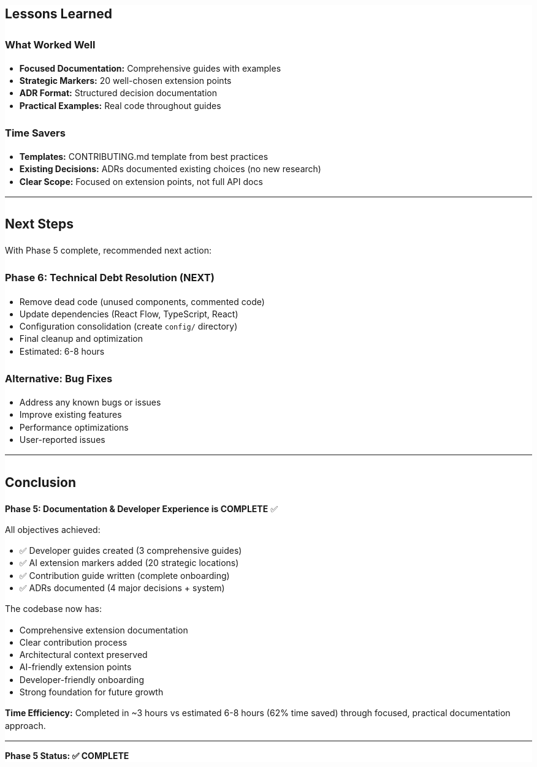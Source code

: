 
## Lessons Learned

### What Worked Well
- **Focused Documentation:** Comprehensive guides with examples
- **Strategic Markers:** 20 well-chosen extension points
- **ADR Format:** Structured decision documentation
- **Practical Examples:** Real code throughout guides

### Time Savers
- **Templates:** CONTRIBUTING.md template from best practices
- **Existing Decisions:** ADRs documented existing choices (no new research)
- **Clear Scope:** Focused on extension points, not full API docs

---

## Next Steps

With Phase 5 complete, recommended next action:

### **Phase 6: Technical Debt Resolution** (NEXT)
- Remove dead code (unused components, commented code)
- Update dependencies (React Flow, TypeScript, React)
- Configuration consolidation (create `config/` directory)
- Final cleanup and optimization
- Estimated: 6-8 hours

### **Alternative: Bug Fixes**
- Address any known bugs or issues
- Improve existing features
- Performance optimizations
- User-reported issues

---

## Conclusion

**Phase 5: Documentation & Developer Experience is COMPLETE** ✅

All objectives achieved:
- ✅ Developer guides created (3 comprehensive guides)
- ✅ AI extension markers added (20 strategic locations)
- ✅ Contribution guide written (complete onboarding)
- ✅ ADRs documented (4 major decisions + system)

The codebase now has:
- Comprehensive extension documentation
- Clear contribution process
- Architectural context preserved
- AI-friendly extension points
- Developer-friendly onboarding
- Strong foundation for future growth

**Time Efficiency:** Completed in ~3 hours vs estimated 6-8 hours (62% time saved) through focused, practical documentation approach.

---

**Phase 5 Status: ✅ COMPLETE**
